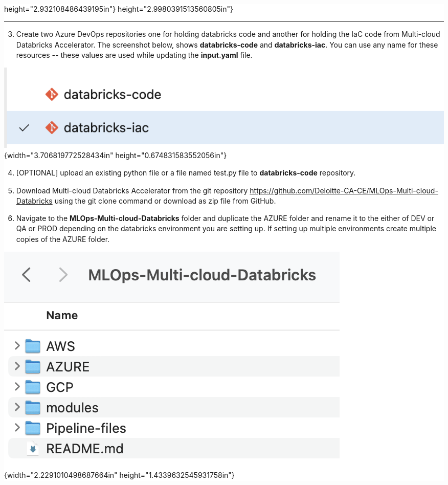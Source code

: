   height="2.932108486439195in"}                                          height="2.9980391513560805in"}

  ---------------------------------------------------------------------------------------------------------------------------------------------

3.  Create two Azure DevOps repositories one for holding databricks code
    and another for holding the IaC code from Multi-cloud Databricks
    Accelerator. The screenshot below, shows **databricks-code** and
    **databricks-iac**. You can use any name for these resources --
    these values are used while updating the **input.yaml** file.

![](./doc/azure-images/media/image5.png){width="3.706819772528434in"
height="0.674831583552056in"}

4.  \[OPTIONAL\] upload an existing python file or a file named test.py
    file to **databricks-code** repository.

5.  Download Multi-cloud Databricks Accelerator from the git repository
    <https://github.com/Deloitte-CA-CE/MLOps-Multi-cloud-Databricks>
    using the git clone command or download as zip file from GitHub.

6.  Navigate to the **MLOps-Multi-cloud-Databricks** folder and
    duplicate the AZURE folder and rename it to the either of DEV or QA
    or PROD depending on the databricks environment you are setting up.
    If setting up multiple environments create multiple copies of the
    AZURE folder.

![](./doc/azure-images/media/image6.png){width="2.2291010498687664in"
height="1.4339632545931758in"}
